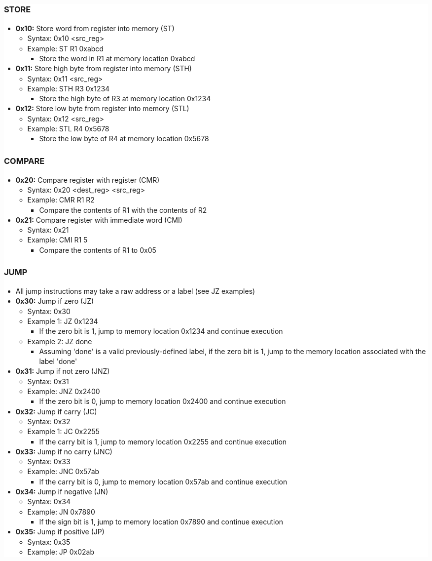 

### STORE

-   **0x10:** Store word from register into memory (ST)
    -   Syntax: 0x10 <src\_reg> <addr high byte> <addr low byte>
    -   Example: ST R1 0xabcd
        -   Store the word in R1 at memory location 0xabcd
-   **0x11:** Store high byte from register into memory (STH)
    -   Syntax: 0x11 <src\_reg> <addr high byte> <addr low byte>
    -   Example: STH R3 0x1234
        -   Store the high byte of R3 at memory location 0x1234
-   **0x12:** Store low byte from register into memory (STL)
    -   Syntax: 0x12 <src\_reg> <addr high byte> <addr low byte>
    -   Example: STL R4 0x5678
        -   Store the low byte of R4 at memory location 0x5678



### COMPARE

-   **0x20:** Compare register with register (CMR)
    -   Syntax: 0x20 <dest\_reg> <src\_reg> <unused>
    -   Example: CMR R1 R2
        -   Compare the contents of R1 with the contents of R2
-   **0x21:** Compare register with immediate word (CMI)
    -   Syntax: 0x21 <reg> <word high byte> <word low byte>
    -   Example: CMI R1 5
        -   Compare the contents of R1 to 0x05



### JUMP

-   All jump instructions may take a raw address or a label (see JZ examples)
-   **0x30:** Jump if zero (JZ)
    -   Syntax: 0x30 <unused> <addr high byte> <addr low byte>
    -   Example 1: JZ 0x1234
        -   If the zero bit is 1, jump to memory location 0x1234 and continue
            execution
    -   Example 2: JZ done
        -   Assuming 'done' is a valid previously-defined label, if the zero bit is 1,
            jump to the memory location associated with the label 'done'
-   **0x31:** Jump if not zero (JNZ)
    -   Syntax: 0x31 <unused> <addr high byte> <addr low byte>
    -   Example: JNZ 0x2400
        -   If the zero bit is 0, jump to memory location 0x2400 and continue
            execution
-   **0x32:** Jump if carry (JC)
    -   Syntax: 0x32 <unused> <addr high byte> <addr low byte>
    -   Example 1: JC 0x2255
        -   If the carry bit is 1, jump to memory location 0x2255 and continue
            execution
-   **0x33:** Jump if no carry (JNC)
    -   Syntax: 0x33 <unused> <addr high byte> <addr low byte>
    -   Example: JNC 0x57ab
        -   If the carry bit is 0, jump to memory location 0x57ab and continue
            execution
-   **0x34:** Jump if negative (JN)
    -   Syntax: 0x34 <unused> <addr high byte> <addr low byte>
    -   Example: JN 0x7890
        -   If the sign bit is 1, jump to memory location 0x7890 and continue
            execution
-   **0x35:** Jump if positive (JP)
    -   Syntax: 0x35 <unused> <addr high byte> <addr low byte>
    -   Example: JP 0x02ab